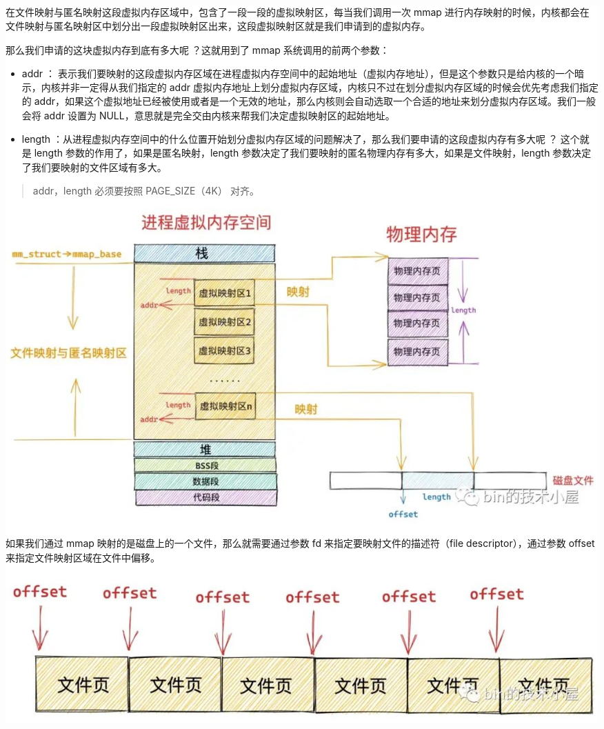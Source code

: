 在文件映射与匿名映射这段虚拟内存区域中，包含了一段一段的虚拟映射区，每当我们调用一次 mmap 进行内存映射的时候，内核都会在文件映射与匿名映射区中划分出一段虚拟映射区出来，这段虚拟映射区就是我们申请到的虚拟内存。

那么我们申请的这块虚拟内存到底有多大呢 ？这就用到了 mmap 系统调用的前两个参数：

-   addr ： 表示我们要映射的这段虚拟内存区域在进程虚拟内存空间中的起始地址（虚拟内存地址），但是这个参数只是给内核的一个暗示，内核并非一定得从我们指定的 addr 虚拟内存地址上划分虚拟内存区域，内核只不过在划分虚拟内存区域的时候会优先考虑我们指定的 addr，如果这个虚拟地址已经被使用或者是一个无效的地址，那么内核则会自动选取一个合适的地址来划分虚拟内存区域。我们一般会将 addr 设置为 NULL，意思就是完全交由内核来帮我们决定虚拟映射区的起始地址。
    
-   length ：从进程虚拟内存空间中的什么位置开始划分虚拟内存区域的问题解决了，那么我们要申请的这段虚拟内存有多大呢 ？ 这个就是 length 参数的作用了，如果是匿名映射，length 参数决定了我们要映射的匿名物理内存有多大，如果是文件映射，length 参数决定了我们要映射的文件区域有多大。
    

> addr，length 必须要按照 PAGE\_SIZE（4K） 对齐。

![image](image/462ddf76f075e2c94bbea37c8d8d73bb.png)

如果我们通过 mmap 映射的是磁盘上的一个文件，那么就需要通过参数 fd 来指定要映射文件的描述符（file descriptor），通过参数 offset 来指定文件映射区域在文件中偏移。

![image](image/5509fa180f3305c6513aa486eb52279a.png)
